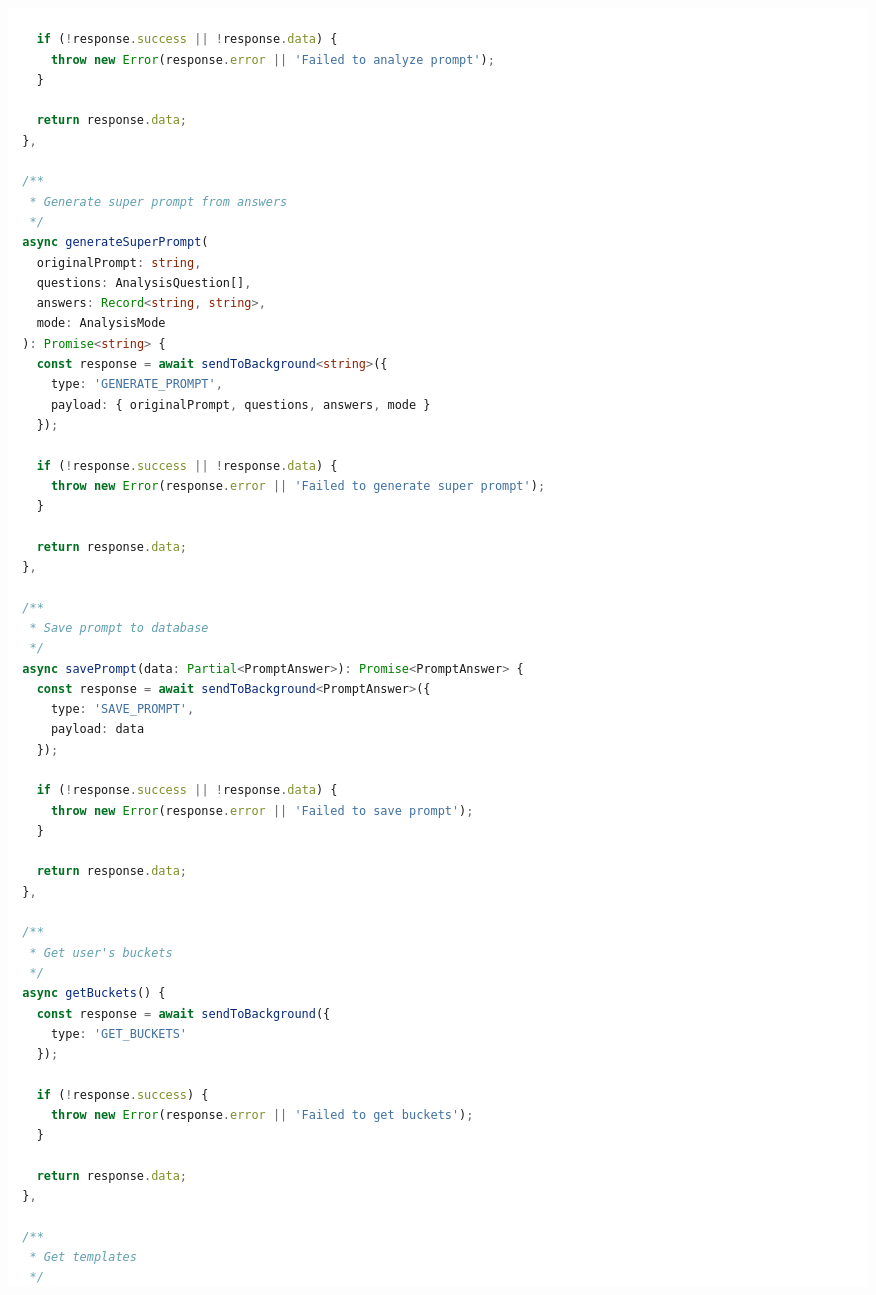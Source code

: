 ```typescript

    if (!response.success || !response.data) {
      throw new Error(response.error || 'Failed to analyze prompt');
    }

    return response.data;
  },

  /**
   * Generate super prompt from answers
   */
  async generateSuperPrompt(
    originalPrompt: string,
    questions: AnalysisQuestion[],
    answers: Record<string, string>,
    mode: AnalysisMode
  ): Promise<string> {
    const response = await sendToBackground<string>({
      type: 'GENERATE_PROMPT',
      payload: { originalPrompt, questions, answers, mode }
    });

    if (!response.success || !response.data) {
      throw new Error(response.error || 'Failed to generate super prompt');
    }

    return response.data;
  },

  /**
   * Save prompt to database
   */
  async savePrompt(data: Partial<PromptAnswer>): Promise<PromptAnswer> {
    const response = await sendToBackground<PromptAnswer>({
      type: 'SAVE_PROMPT',
      payload: data
    });

    if (!response.success || !response.data) {
      throw new Error(response.error || 'Failed to save prompt');
    }

    return response.data;
  },

  /**
   * Get user's buckets
   */
  async getBuckets() {
    const response = await sendToBackground({
      type: 'GET_BUCKETS'
    });

    if (!response.success) {
      throw new Error(response.error || 'Failed to get buckets');
    }

    return response.data;
  },

  /**
   * Get templates
   */
```